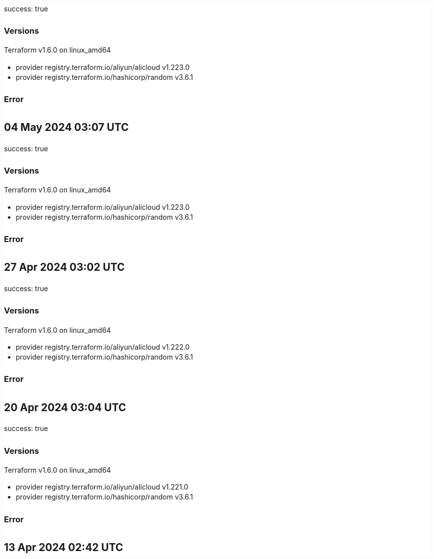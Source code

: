 success: true

### Versions

Terraform v1.6.0
on linux_amd64
+ provider registry.terraform.io/aliyun/alicloud v1.223.0
+ provider registry.terraform.io/hashicorp/random v3.6.1

### Error

## 04 May 2024 03:07 UTC

success: true

### Versions

Terraform v1.6.0
on linux_amd64
+ provider registry.terraform.io/aliyun/alicloud v1.223.0
+ provider registry.terraform.io/hashicorp/random v3.6.1

### Error

## 27 Apr 2024 03:02 UTC

success: true

### Versions

Terraform v1.6.0
on linux_amd64
+ provider registry.terraform.io/aliyun/alicloud v1.222.0
+ provider registry.terraform.io/hashicorp/random v3.6.1

### Error

## 20 Apr 2024 03:04 UTC

success: true

### Versions

Terraform v1.6.0
on linux_amd64
+ provider registry.terraform.io/aliyun/alicloud v1.221.0
+ provider registry.terraform.io/hashicorp/random v3.6.1

### Error

## 13 Apr 2024 02:42 UTC
